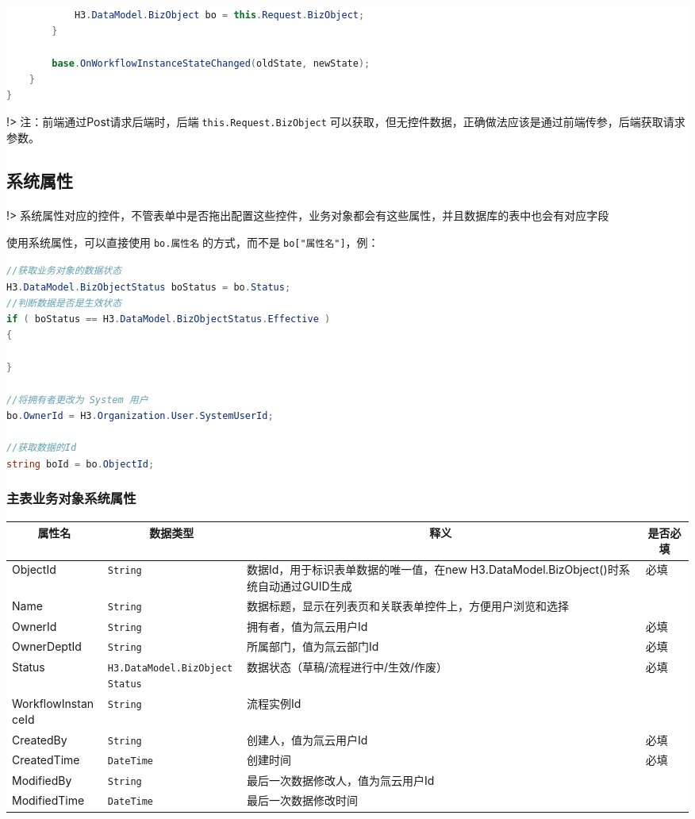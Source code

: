 ``` cs
            H3.DataModel.BizObject bo = this.Request.BizObject;
        }

        base.OnWorkflowInstanceStateChanged(oldState, newState);
    }
}
```

!> 注：前端通过Post请求后端时，后端 ```this.Request.BizObject``` 可以获取，但无控件数据，正确做法应该是通过前端传参，后端获取请求参数。


## 系统属性

!> 系统属性对应的控件，不管表单中是否拖出配置这些控件，业务对象都会有这些属性，并且数据库的表中也会有对应字段

使用系统属性，可以直接使用 ```bo.属性名``` 的方式，而不是 ```bo["属性名"]```，例：
``` cs
//获取业务对象的数据状态
H3.DataModel.BizObjectStatus boStatus = bo.Status;
//判断数据是否是生效状态
if ( boStatus == H3.DataModel.BizObjectStatus.Effective ) 
{

}

//将拥有者更改为 System 用户
bo.OwnerId = H3.Organization.User.SystemUserId;

//获取数据的Id
string boId = bo.ObjectId;
```

### 主表业务对象系统属性

| 属性名                | 数据类型                         | 释义                                                          | 是否必填 |
|--------------------|------------------------------|--------------------------------------------------------------------|--------|
| ObjectId           | ```String```                 | 数据Id，用于标识表单数据的唯一值，在new H3.DataModel.BizObject()时系统自动通过GUID生成                         | 必填   |
| Name               | ```String```                 | 数据标题，显示在列表页和关联表单控件上，方便用户浏览和选择               |      |
| OwnerId            | ```String```                 | 拥有者，值为氚云用户Id                                               | 必填   |
| OwnerDeptId        | ```String```                 | 所属部门，值为氚云部门Id                                              | 必填   |
| Status             | ```H3.DataModel.BizObjectStatus``` | 数据状态（草稿/流程进行中/生效/作废）                            | 必填   |
| WorkflowInstanceId | ```String```                 | 流程实例Id                                                           |      |
| CreatedBy          | ```String```                 | 创建人，值为氚云用户Id                                                | 必填   |
| CreatedTime        | ```DateTime```               | 创建时间                                                            | 必填   |
| ModifiedBy         | ```String```                 | 最后一次数据修改人，值为氚云用户Id                                    |      |
| ModifiedTime       | ```DateTime```               | 最后一次数据修改时间                                                 |      |
